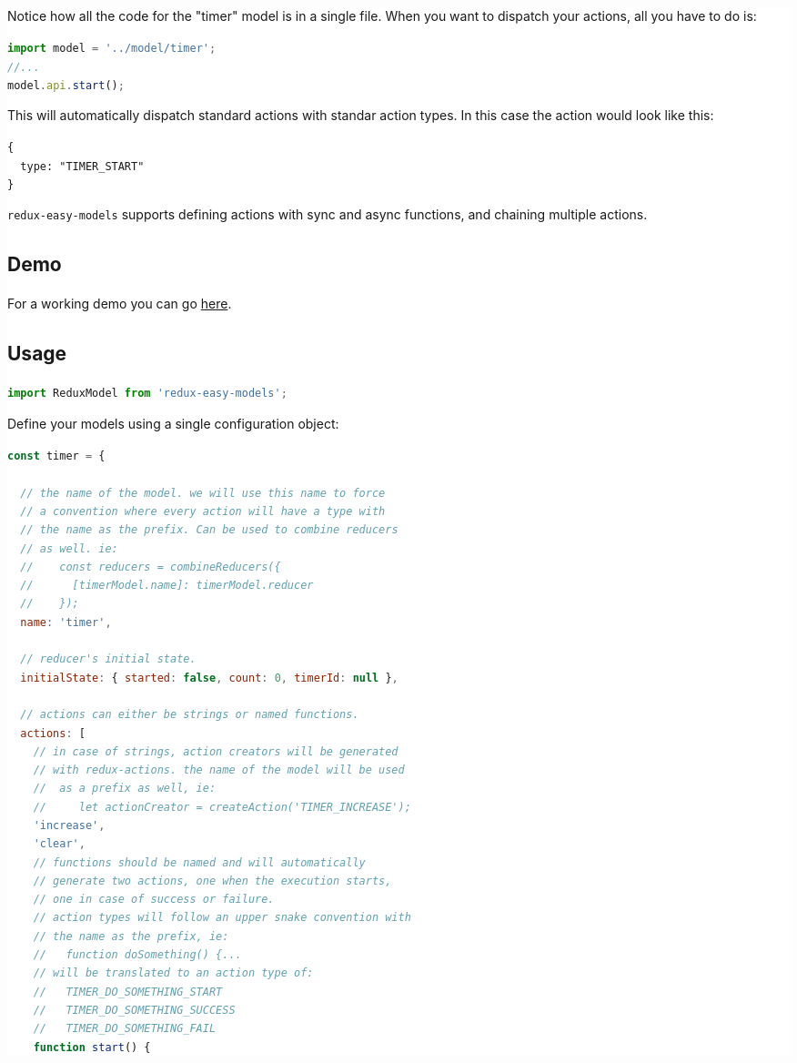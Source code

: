 Notice how all the code for the "timer" model is in a single file. When you want
to dispatch your actions, all you have to do is:

```js
import model = '../model/timer';
//...
model.api.start();
```

This will automatically dispatch standard actions with standar action types. In
this case the action would look like this:

```
{
  type: "TIMER_START"
}
```

`redux-easy-models` supports defining actions with sync and async functions, and
chaining multiple actions.

## Demo

For a working demo you can go [here](https://machadogj.github.io/redux-easy-models-sample/).

## Usage

```js
import ReduxModel from 'redux-easy-models';
```

Define your models using a single configuration object:

```js
const timer = {

  // the name of the model. we will use this name to force
  // a convention where every action will have a type with
  // the name as the prefix. Can be used to combine reducers
  // as well. ie:
  //    const reducers = combineReducers({
  //      [timerModel.name]: timerModel.reducer
  //    });
  name: 'timer',
  
  // reducer's initial state.
  initialState: { started: false, count: 0, timerId: null },
  
  // actions can either be strings or named functions.
  actions: [
    // in case of strings, action creators will be generated
    // with redux-actions. the name of the model will be used
    //  as a prefix as well, ie:
    //     let actionCreator = createAction('TIMER_INCREASE');
    'increase',
    'clear',
    // functions should be named and will automatically
    // generate two actions, one when the execution starts,
    // one in case of success or failure.
    // action types will follow an upper snake convention with
    // the name as the prefix, ie:
    //   function doSomething() {...
    // will be translated to an action type of:
    //   TIMER_DO_SOMETHING_START
    //   TIMER_DO_SOMETHING_SUCCESS
    //   TIMER_DO_SOMETHING_FAIL
    function start() {
```